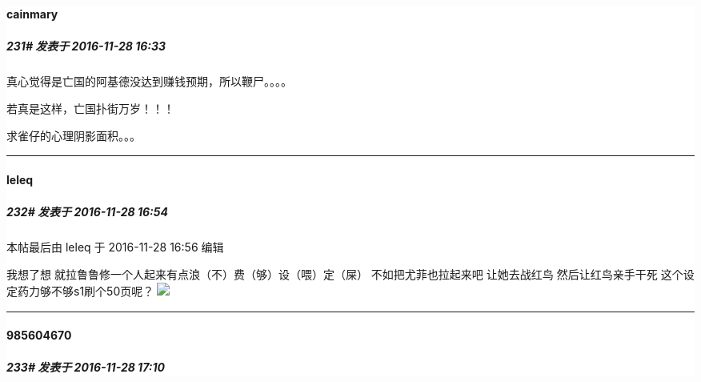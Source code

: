 ####  cainmary  
##### 231#       发表于 2016-11-28 16:33




真心觉得是亡国的阿基德没达到赚钱预期，所以鞭尸。。。。

若真是这样，亡国扑街万岁！！！

求雀仔的心理阴影面积。。。







-----

####  leleq  
##### 232#       发表于 2016-11-28 16:54



 本帖最后由 leleq 于 2016-11-28 16:56 编辑 

我想了想 就拉鲁鲁修一个人起来有点浪（不）费（够）设（喂）定（屎） 不如把尤菲也拉起来吧 让她去战红鸟 然后让红鸟亲手干死 这个设定药力够不够s1刷个50页呢？ <img src="https://static.saraba1st.com/image/smiley/normal/083.gif" referrerpolicy="no-referrer">







-----

####  985604670  
##### 233#       发表于 2016-11-28 17:10



